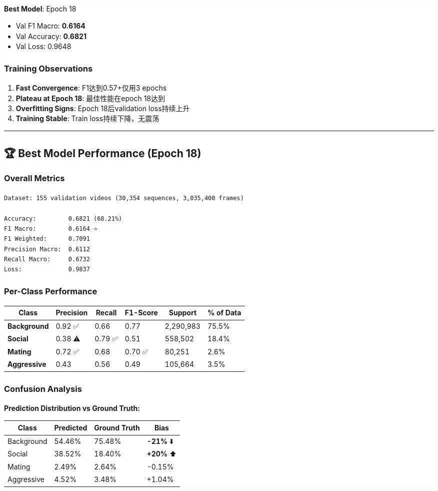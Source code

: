 
**Best Model**: Epoch 18
- Val F1 Macro: **0.6164**
- Val Accuracy: **0.6821**
- Val Loss: 0.9648

### Training Observations

1. **Fast Convergence**: F1达到0.57+仅用3 epochs
2. **Plateau at Epoch 18**: 最佳性能在epoch 18达到
3. **Overfitting Signs**: Epoch 18后validation loss持续上升
4. **Training Stable**: Train loss持续下降，无震荡

---

## 🏆 Best Model Performance (Epoch 18)

### Overall Metrics

```
Dataset: 155 validation videos (30,354 sequences, 3,035,400 frames)

Accuracy:         0.6821 (68.21%)
F1 Macro:         0.6164 ⭐
F1 Weighted:      0.7091
Precision Macro:  0.6112
Recall Macro:     0.6732
Loss:             0.9837
```

### Per-Class Performance

| Class | Precision | Recall | F1-Score | Support | % of Data |
|-------|-----------|--------|----------|---------|-----------|
| **Background** | 0.92 ✅ | 0.66 | 0.77 | 2,290,983 | 75.5% |
| **Social** | 0.38 ⚠️ | 0.79 ✅ | 0.51 | 558,502 | 18.4% |
| **Mating** | 0.72 ✅ | 0.68 | 0.70 ✅ | 80,251 | 2.6% |
| **Aggressive** | 0.43 | 0.56 | 0.49 | 105,664 | 3.5% |

### Confusion Analysis

**Prediction Distribution vs Ground Truth:**

| Class | Predicted | Ground Truth | Bias |
|-------|-----------|--------------|------|
| Background | 54.46% | 75.48% | **-21%** ⬇️ |
| Social | 38.52% | 18.40% | **+20%** ⬆️ |
| Mating | 2.49% | 2.64% | -0.15% |
| Aggressive | 4.52% | 3.48% | +1.04% |
